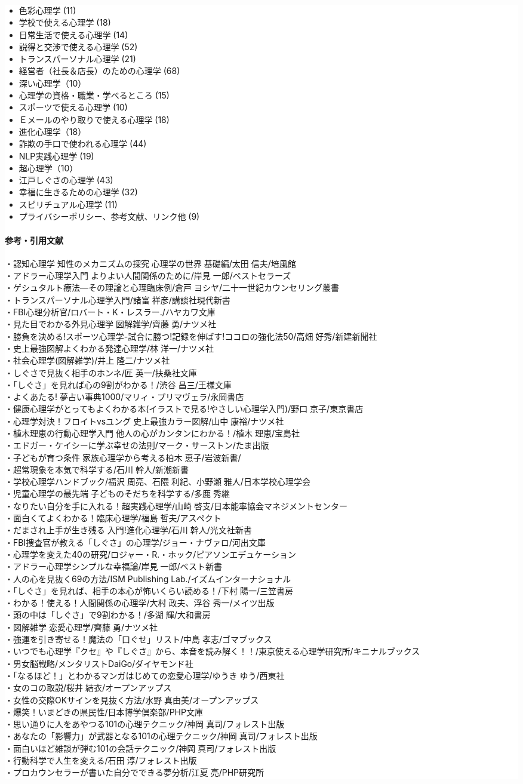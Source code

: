   * 色彩心理学 (11)
  * 学校で使える心理学 (18)
  * 日常生活で使える心理学 (14)
  * 説得と交渉で使える心理学 (52)
  * トランスパーソナル心理学 (21)
  * 経営者（社長＆店長）のための心理学 (68)
  * 深い心理学（10）
  * 心理学の資格・職業・学べるところ (15)
  * スポーツで使える心理学 (10)
  * Ｅメールのやり取りで使える心理学 (18)
  * 進化心理学（18）
  * 詐欺の手口で使われる心理学 (44)
  * NLP実践心理学 (19)
  * 超心理学（10）
  * 江戸しぐさの心理学 (43)
  * 幸福に生きるための心理学 (32)
  * スピリチュアル心理学 (11)
  * プライバシーポリシー、参考文献、リンク他 (9)

#### 参考・引用文献

・認知心理学 知性のメカニズムの探究 心理学の世界 基礎編/太田 信夫/培風館  
・アドラー心理学入門 よりよい人間関係のために/岸見 一郎/ベストセラーズ  
・ゲシュタルト療法―その理論と心理臨床例/倉戸 ヨシヤ/二十一世紀カウンセリング叢書  
・トランスパーソナル心理学入門/諸富 祥彦/講談社現代新書  
・FBI心理分析官/ロバート・K・レスラー./ハヤカワ文庫  
・見た目でわかる外見心理学 図解雑学/齊藤 勇/ナツメ社  
・勝負を決める!スポーツ心理学-試合に勝つ!記録を伸ばす!ココロの強化法50/高畑 好秀/新建新聞社  
・史上最強図解よくわかる発達心理学/林 洋一/ナツメ社  
・社会心理学(図解雑学)/井上 隆二/ナツメ社  
・しぐさで見抜く相手のホンネ/匠 英一/扶桑社文庫  
・「しぐさ」を見れば心の9割がわかる！/渋谷 昌三/王様文庫  
・よくあたる! 夢占い事典1000/マリィ・プリマヴェラ/永岡書店  
・健康心理学がとってもよくわかる本(イラストで見る!やさしい心理学入門)/野口 京子/東京書店  
・心理学対決！フロイトvsユング 史上最強カラー図解/山中 康裕/ナツメ社  
・植木理恵の行動心理学入門 他人の心がカンタンにわかる！/植木 理恵/宝島社  
・エドガー・ケイシーに学ぶ幸せの法則/マーク・サーストン/たま出版  
・子どもが育つ条件 家族心理学から考える柏木 恵子/岩波新書/  
・超常現象を本気で科学する/石川 幹人/新潮新書  
・学校心理学ハンドブック/福沢 周亮、石隈 利紀、小野瀬 雅人/日本学校心理学会  
・児童心理学の最先端 子どものそだちを科学する/多鹿 秀継  
・なりたい自分を手に入れる！超実践心理学/山崎 啓支/日本能率協会マネジメントセンター  
・面白くてよくわかる！臨床心理学/福島 哲夫/アスペクト  
・だまされ上手が生き残る 入門!進化心理学/石川 幹人/光文社新書  
・FBI捜査官が教える「しぐさ」の心理学/ジョー・ナヴァロ/河出文庫  
・心理学を変えた40の研究/ロジャー・R.・ホック/ピアソンエデュケーション  
・アドラー心理学シンプルな幸福論/岸見 一郎/ベスト新書  
・人の心を見抜く69の方法/ISM Publishing Lab./イズムインターナショナル  
・「しぐさ」を見れば、相手の本心が怖いくらい読める！/下村 陽一/三笠書房  
・わかる！使える！人間関係の心理学/大村 政夫、浮谷 秀一/メイツ出版  
・頭の中は「しぐさ」で9割わかる！/多湖 輝/大和書房  
・図解雑学 恋愛心理学/齊藤 勇/ナツメ社  
・強運を引き寄せる！魔法の「口ぐせ」リスト/中島 孝志/ゴマブックス  
・いつでも心理学『クセ』や『しぐさ』から、本音を読み解く！！/東京使える心理学研究所/キニナルブックス  
・男女脳戦略/メンタリストDaiGo/ダイヤモンド社  
・「なるほど！」とわかるマンガはじめての恋愛心理学/ゆうき ゆう/西東社  
・女のコの取説/桜井 結衣/オープンアップス  
・女性の交際OKサインを見抜く方法/水野 真由美/オープンアップス  
・爆笑！いまどきの県民性/日本博学倶楽部/PHP文庫  
・思い通りに人をあやつる101の心理テクニック/神岡 真司/フォレスト出版  
・あなたの「影響力」が武器となる101の心理テクニック/神岡 真司/フォレスト出版  
・面白いほど雑談が弾む101の会話テクニック/神岡 真司/フォレスト出版  
・行動科学で人生を変える/石田 淳/フォレスト出版  
・プロカウンセラーが書いた自分でできる夢分析/江夏 亮/PHP研究所  